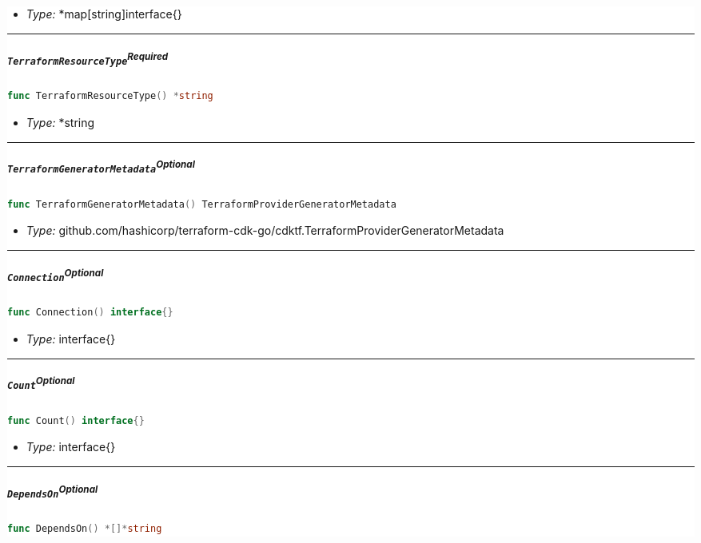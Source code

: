 - *Type:* *map[string]interface{}

---

##### `TerraformResourceType`<sup>Required</sup> <a name="TerraformResourceType" id="@cdktf/provider-opentelekomcloud.imsImageShareV1.ImsImageShareV1.property.terraformResourceType"></a>

```go
func TerraformResourceType() *string
```

- *Type:* *string

---

##### `TerraformGeneratorMetadata`<sup>Optional</sup> <a name="TerraformGeneratorMetadata" id="@cdktf/provider-opentelekomcloud.imsImageShareV1.ImsImageShareV1.property.terraformGeneratorMetadata"></a>

```go
func TerraformGeneratorMetadata() TerraformProviderGeneratorMetadata
```

- *Type:* github.com/hashicorp/terraform-cdk-go/cdktf.TerraformProviderGeneratorMetadata

---

##### `Connection`<sup>Optional</sup> <a name="Connection" id="@cdktf/provider-opentelekomcloud.imsImageShareV1.ImsImageShareV1.property.connection"></a>

```go
func Connection() interface{}
```

- *Type:* interface{}

---

##### `Count`<sup>Optional</sup> <a name="Count" id="@cdktf/provider-opentelekomcloud.imsImageShareV1.ImsImageShareV1.property.count"></a>

```go
func Count() interface{}
```

- *Type:* interface{}

---

##### `DependsOn`<sup>Optional</sup> <a name="DependsOn" id="@cdktf/provider-opentelekomcloud.imsImageShareV1.ImsImageShareV1.property.dependsOn"></a>

```go
func DependsOn() *[]*string
```
